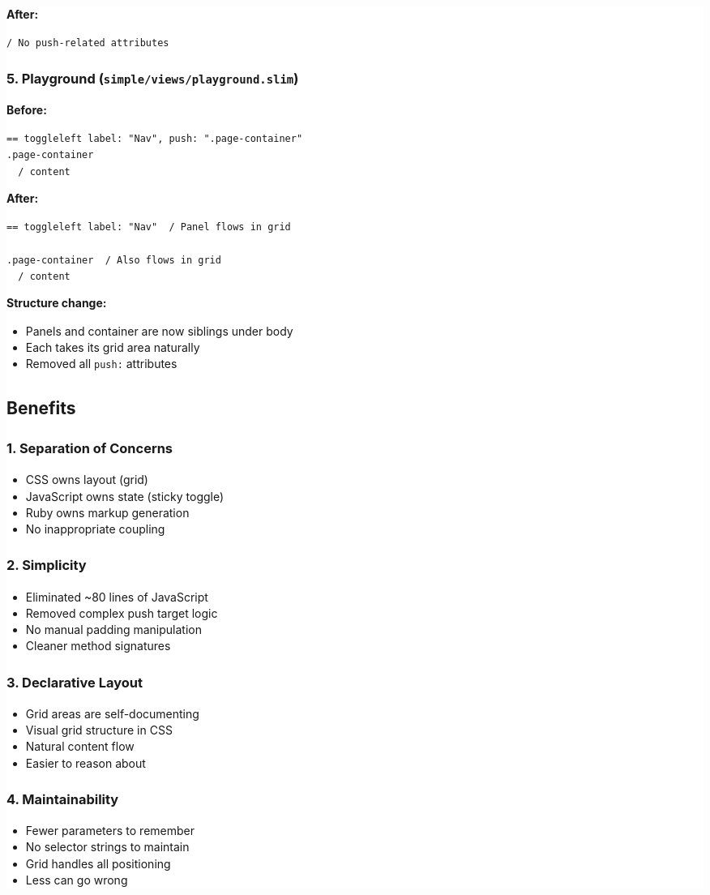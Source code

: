 **After:**
```slim
/ No push-related attributes
```

### 5. Playground (`simple/views/playground.slim`)
**Before:**
```slim
== toggleleft label: "Nav", push: ".page-container"
.page-container
  / content
```

**After:**
```slim
== toggleleft label: "Nav"  / Panel flows in grid

.page-container  / Also flows in grid
  / content
```

**Structure change:**
- Panels and container are now siblings under body
- Each takes its grid area naturally
- Removed all `push:` attributes

## Benefits

### 1. **Separation of Concerns**
- CSS owns layout (grid)
- JavaScript owns state (sticky toggle)
- Ruby owns markup generation
- No inappropriate coupling

### 2. **Simplicity**
- Eliminated ~80 lines of JavaScript
- Removed complex push target logic
- No manual padding manipulation
- Cleaner method signatures

### 3. **Declarative Layout**
- Grid areas are self-documenting
- Visual grid structure in CSS
- Natural content flow
- Easier to reason about

### 4. **Maintainability**
- Fewer parameters to remember
- No selector strings to maintain
- Grid handles all positioning
- Less can go wrong
